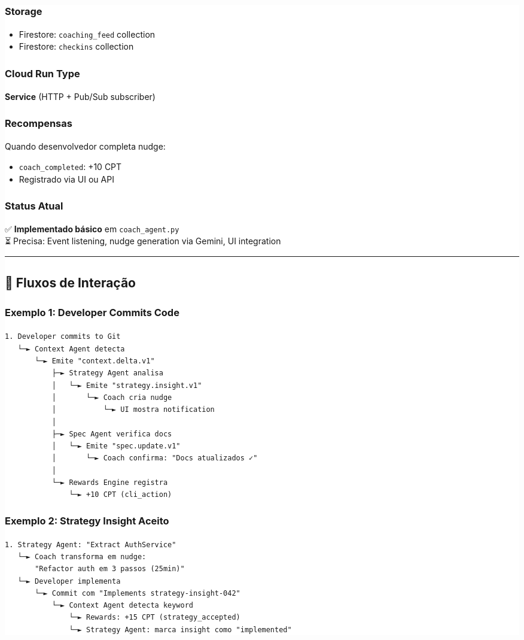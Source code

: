 ### Storage
- Firestore: `coaching_feed` collection
- Firestore: `checkins` collection

### Cloud Run Type
**Service** (HTTP + Pub/Sub subscriber)

### Recompensas
Quando desenvolvedor completa nudge:
- `coach_completed`: +10 CPT
- Registrado via UI ou API

### Status Atual
✅ **Implementado básico** em `coach_agent.py`  
⏳ Precisa: Event listening, nudge generation via Gemini, UI integration

---

## 🔄 Fluxos de Interação

### Exemplo 1: Developer Commits Code

```
1. Developer commits to Git
   └─► Context Agent detecta
       └─► Emite "context.delta.v1"
           ├─► Strategy Agent analisa
           │   └─► Emite "strategy.insight.v1"
           │       └─► Coach cria nudge
           │           └─► UI mostra notification
           │
           ├─► Spec Agent verifica docs
           │   └─► Emite "spec.update.v1"
           │       └─► Coach confirma: "Docs atualizados ✓"
           │
           └─► Rewards Engine registra
               └─► +10 CPT (cli_action)
```

### Exemplo 2: Strategy Insight Aceito

```
1. Strategy Agent: "Extract AuthService"
   └─► Coach transforma em nudge:
       "Refactor auth em 3 passos (25min)"
   └─► Developer implementa
       └─► Commit com "Implements strategy-insight-042"
           └─► Context Agent detecta keyword
               └─► Rewards: +15 CPT (strategy_accepted)
               └─► Strategy Agent: marca insight como "implemented"
```
